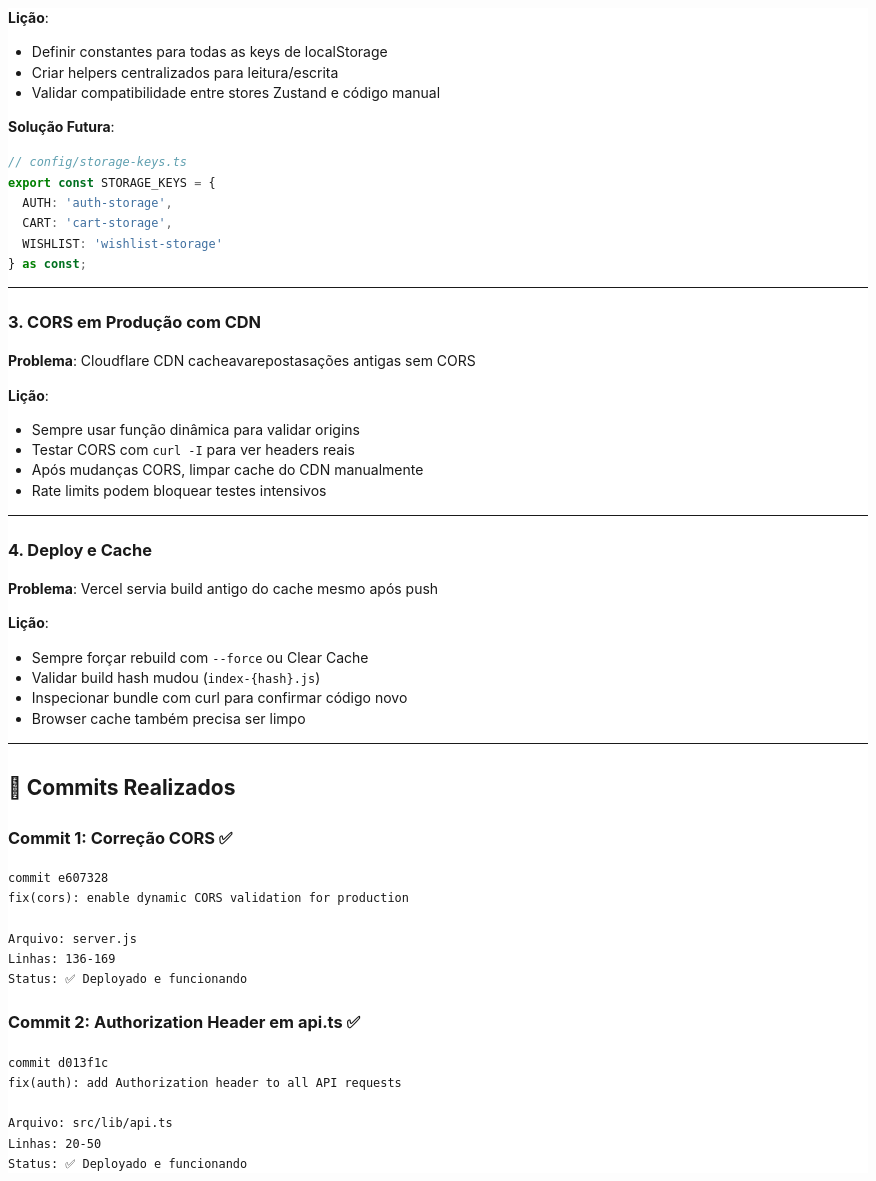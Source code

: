 **Lição**:
- Definir constantes para todas as keys de localStorage
- Criar helpers centralizados para leitura/escrita
- Validar compatibilidade entre stores Zustand e código manual

**Solução Futura**:
```typescript
// config/storage-keys.ts
export const STORAGE_KEYS = {
  AUTH: 'auth-storage',
  CART: 'cart-storage',
  WISHLIST: 'wishlist-storage'
} as const;
```

---

### **3. CORS em Produção com CDN**
**Problema**: Cloudflare CDN cacheavarepostasações antigas sem CORS

**Lição**:
- Sempre usar função dinâmica para validar origins
- Testar CORS com `curl -I` para ver headers reais
- Após mudanças CORS, limpar cache do CDN manualmente
- Rate limits podem bloquear testes intensivos

---

### **4. Deploy e Cache**
**Problema**: Vercel servia build antigo do cache mesmo após push

**Lição**:
- Sempre forçar rebuild com `--force` ou Clear Cache
- Validar build hash mudou (`index-{hash}.js`)
- Inspecionar bundle com curl para confirmar código novo
- Browser cache também precisa ser limpo

---

## 🔄 **Commits Realizados**

### **Commit 1: Correção CORS** ✅
```
commit e607328
fix(cors): enable dynamic CORS validation for production

Arquivo: server.js
Linhas: 136-169
Status: ✅ Deployado e funcionando
```

### **Commit 2: Authorization Header em api.ts** ✅
```
commit d013f1c
fix(auth): add Authorization header to all API requests

Arquivo: src/lib/api.ts
Linhas: 20-50
Status: ✅ Deployado e funcionando
```
